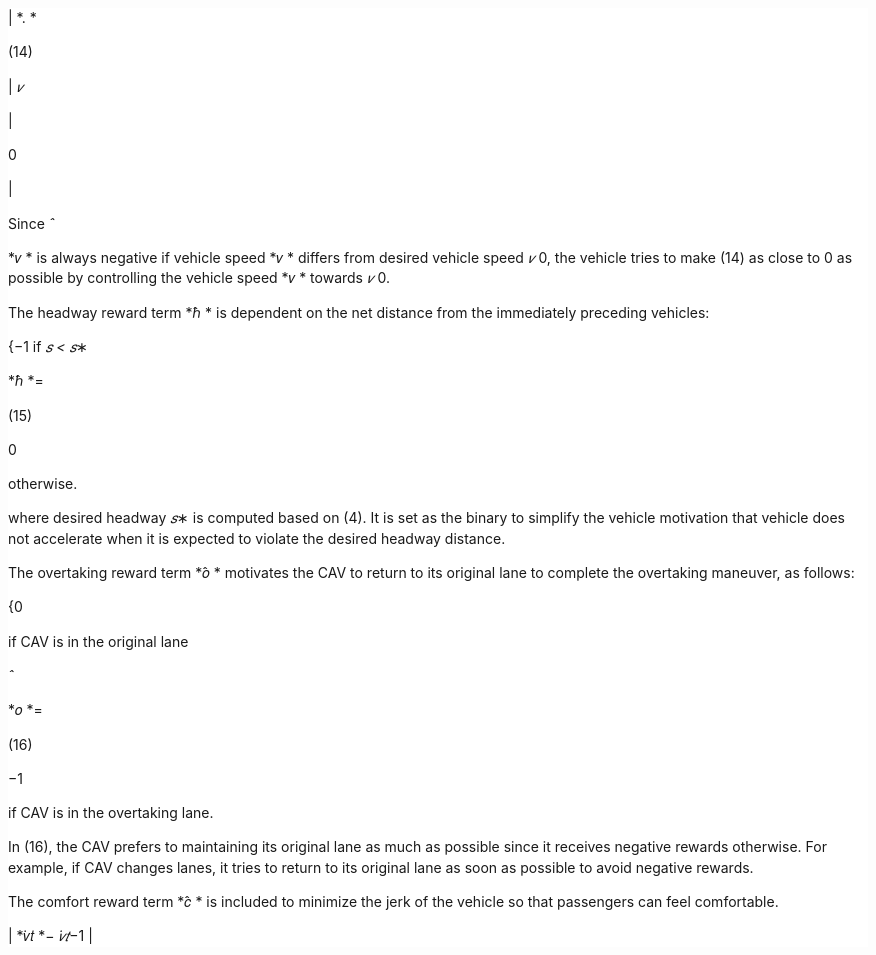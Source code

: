 | *. *

\(14\)

| *𝑣*

|

0

|

Since *̂*

*𝑣 * is always negative if vehicle speed *𝑣 * differs from desired vehicle speed *𝑣* 0, the vehicle tries to make \(14\) as close to 0 as possible by controlling the vehicle speed *𝑣 * towards *𝑣* 0. 

The headway reward term *̂ℎ * is dependent on the net distance from the immediately preceding vehicles:

\{−1 if *𝑠 < 𝑠*∗

*̂ℎ *=

\(15\)

0

otherwise. 

where desired headway *𝑠*∗ is computed based on \(4\). It is set as the binary to simplify the vehicle motivation that vehicle does not accelerate when it is expected to violate the desired headway distance. 

The overtaking reward term *̂𝑜 * motivates the CAV to return to its original lane to complete the overtaking maneuver, as follows:

\{0

if CAV is in the original lane

*̂*

*𝑜 *=

\(16\)

−1

if CAV is in the overtaking lane. 

In \(16\), the CAV prefers to maintaining its original lane as much as possible since it receives negative rewards otherwise. For example, if CAV changes lanes, it tries to return to its original lane as soon as possible to avoid negative rewards. 

The comfort reward term *̂𝑐 * is included to minimize the jerk of the vehicle so that passengers can feel comfortable. 

| *̇𝑣𝑡 *− *̇𝑣𝑡*−1 |
